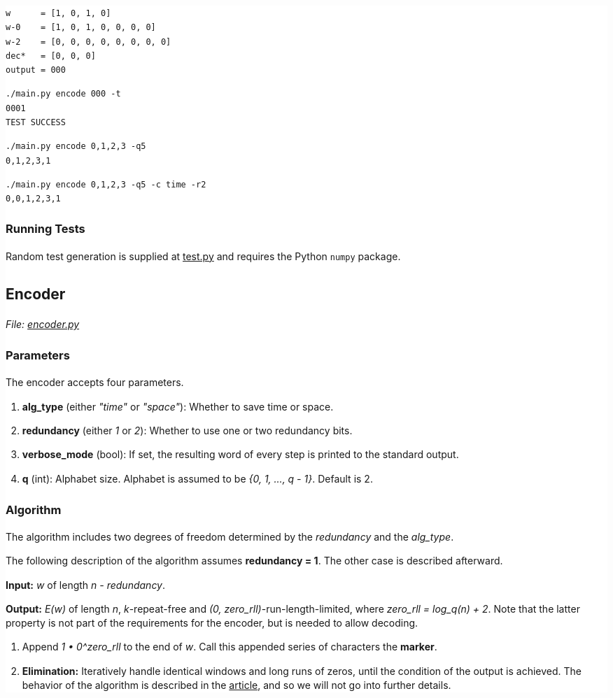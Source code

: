 ```
w      = [1, 0, 1, 0]
w-0    = [1, 0, 1, 0, 0, 0, 0]
w-2    = [0, 0, 0, 0, 0, 0, 0, 0]
dec*   = [0, 0, 0]
output = 000
```
```
./main.py encode 000 -t
0001
TEST SUCCESS
```
```
./main.py encode 0,1,2,3 -q5
0,1,2,3,1
```

```
./main.py encode 0,1,2,3 -q5 -c time -r2
0,0,1,2,3,1
```

### Running Tests
Random test generation is supplied at [test.py](test.py) and requires the Python `numpy` package.

## Encoder
*File: [encoder.py](encoder.py)*

### Parameters
The encoder accepts four parameters.

1. **alg_type** (either *"time"* or *"space"*): Whether to save time or space.

2. **redundancy** (either *1* or *2*): Whether to use one or two redundancy bits.

3. **verbose_mode** (bool): If set, the resulting word of every step is printed to the standard output.

4. **q** (int): Alphabet size. Alphabet is assumed to be *{0, 1, ..., q - 1}*. Default is 2.

### Algorithm
The algorithm includes two degrees of freedom determined by the *redundancy* and the *alg_type*.

The following description of the algorithm assumes **redundancy = 1**. The other case is described afterward. 

**Input:** *w* of length *n - redundancy*.

**Output:** *E(w)* of length *n*, *k*-repeat-free and *(0, zero_rll)*-run-length-limited, where *zero_rll = log_q(n) + 2*. Note that the latter property is not part of the requirements for the encoder, but is needed to allow decoding.

1. Append *1 &bull; 0^zero_rll* to the end of *w*. Call this appended series of characters the **marker**.

2. **Elimination:** Iteratively handle identical windows and long runs of zeros, until the condition of the output is achieved. The behavior of the algorithm is described in the [article](article.pdf), and so we will not go into further details.
